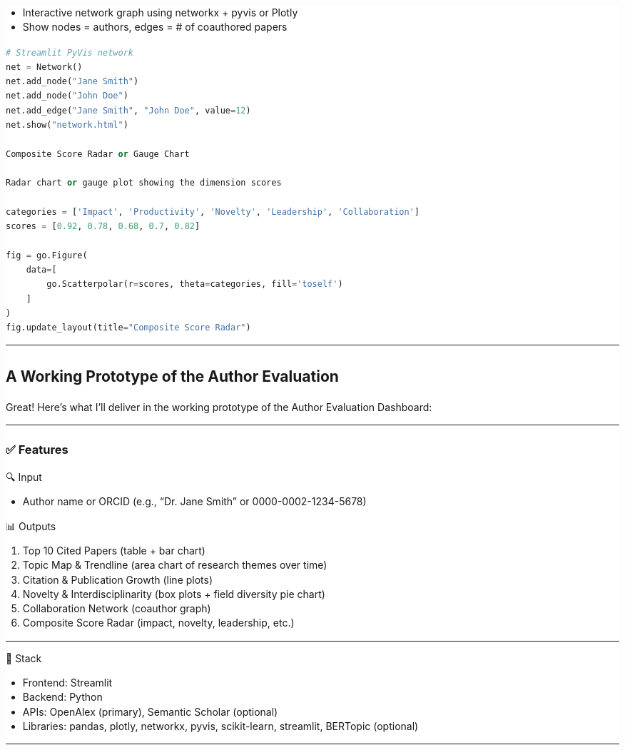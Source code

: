 -	Interactive network graph using networkx + pyvis or Plotly
-	Show nodes = authors, edges = # of coauthored papers


```python
# Streamlit PyVis network
net = Network()
net.add_node("Jane Smith")
net.add_node("John Doe")
net.add_edge("Jane Smith", "John Doe", value=12)
net.show("network.html")

Composite Score Radar or Gauge Chart

Radar chart or gauge plot showing the dimension scores

categories = ['Impact', 'Productivity', 'Novelty', 'Leadership', 'Collaboration']
scores = [0.92, 0.78, 0.68, 0.7, 0.82]

fig = go.Figure(
    data=[
        go.Scatterpolar(r=scores, theta=categories, fill='toself')
    ]
)
fig.update_layout(title="Composite Score Radar")
```


---

## A Working Prototype of the Author Evaluation


Great! Here’s what I’ll deliver in the working prototype of the Author Evaluation Dashboard:

---

### ✅ Features


🔍 Input
-	Author name or ORCID (e.g., “Dr. Jane Smith” or 0000-0002-1234-5678)

📊 Outputs
1.	Top 10 Cited Papers (table + bar chart)
2.	Topic Map & Trendline (area chart of research themes over time)
3.	Citation & Publication Growth (line plots)
4.	Novelty & Interdisciplinarity (box plots + field diversity pie chart)
5.	Collaboration Network (coauthor graph)
6.	Composite Score Radar (impact, novelty, leadership, etc.)

---

🧱 Stack
-	Frontend: Streamlit
-	Backend: Python
-	APIs: OpenAlex (primary), Semantic Scholar (optional)
-	Libraries: pandas, plotly, networkx, pyvis, scikit-learn, streamlit, BERTopic (optional)

---